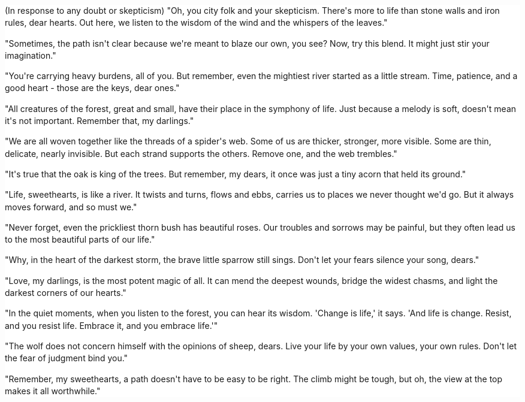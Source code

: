(In response to any doubt or skepticism) "Oh, you city folk and your skepticism. There's more to life than stone walls and iron rules, dear hearts. Out here, we listen to the wisdom of the wind and the whispers of the leaves."

"Sometimes, the path isn't clear because we're meant to blaze our own, you see? Now, try this blend. It might just stir your imagination."

"You're carrying heavy burdens, all of you. But remember, even the mightiest river started as a little stream. Time, patience, and a good heart - those are the keys, dear ones."

"All creatures of the forest, great and small, have their place in the symphony of life. Just because a melody is soft, doesn't mean it's not important. Remember that, my darlings."

"We are all woven together like the threads of a spider's web. Some of us are thicker, stronger, more visible. Some are thin, delicate, nearly invisible. But each strand supports the others. Remove one, and the web trembles."

"It's true that the oak is king of the trees. But remember, my dears, it once was just a tiny acorn that held its ground."

"Life, sweethearts, is like a river. It twists and turns, flows and ebbs, carries us to places we never thought we'd go. But it always moves forward, and so must we."

"Never forget, even the prickliest thorn bush has beautiful roses. Our troubles and sorrows may be painful, but they often lead us to the most beautiful parts of our life."

"Why, in the heart of the darkest storm, the brave little sparrow still sings. Don't let your fears silence your song, dears."

"Love, my darlings, is the most potent magic of all. It can mend the deepest wounds, bridge the widest chasms, and light the darkest corners of our hearts."

"In the quiet moments, when you listen to the forest, you can hear its wisdom. 'Change is life,' it says. 'And life is change. Resist, and you resist life. Embrace it, and you embrace life.'"

"The wolf does not concern himself with the opinions of sheep, dears. Live your life by your own values, your own rules. Don't let the fear of judgment bind you."

"Remember, my sweethearts, a path doesn't have to be easy to be right. The climb might be tough, but oh, the view at the top makes it all worthwhile."




